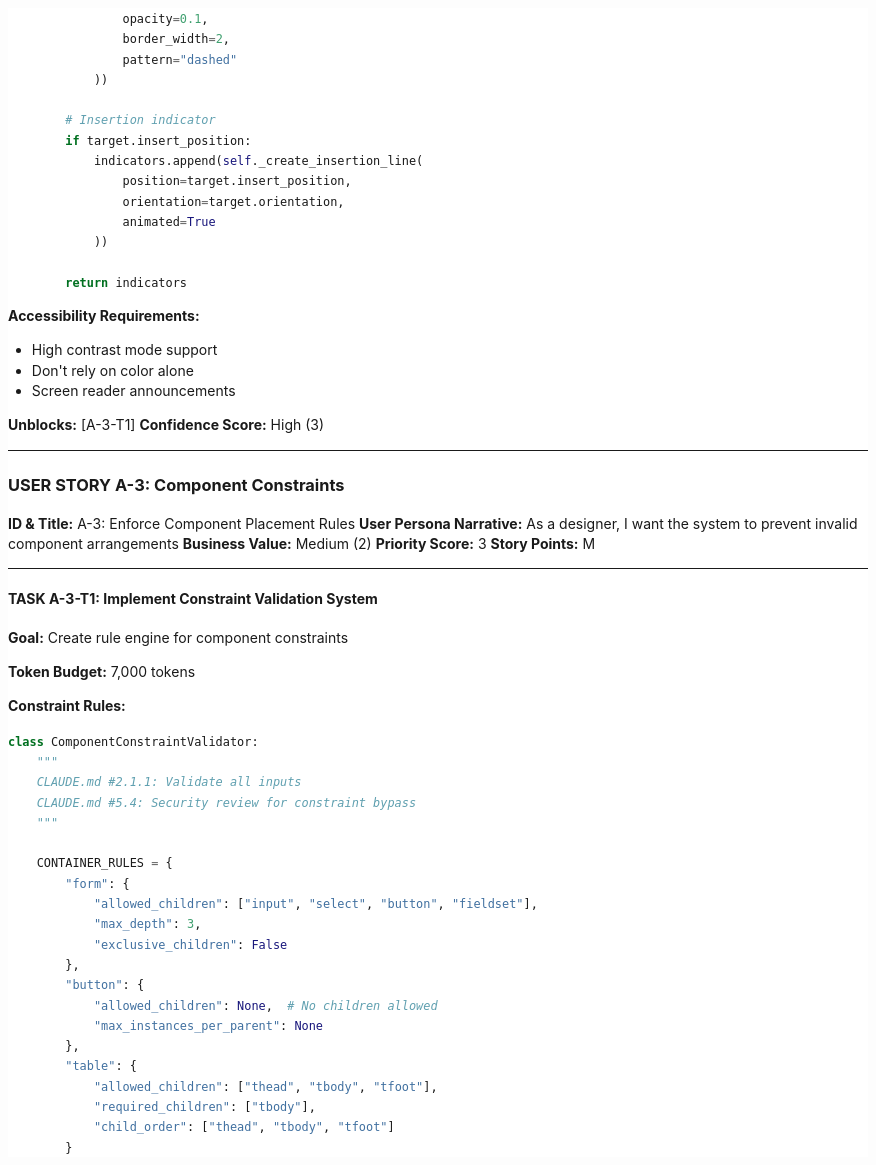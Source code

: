 ```python
                opacity=0.1,
                border_width=2,
                pattern="dashed"
            ))
        
        # Insertion indicator
        if target.insert_position:
            indicators.append(self._create_insertion_line(
                position=target.insert_position,
                orientation=target.orientation,
                animated=True
            ))
        
        return indicators
```

**Accessibility Requirements:**
- High contrast mode support
- Don't rely on color alone
- Screen reader announcements

**Unblocks:** [A-3-T1]
**Confidence Score:** High (3)

---

### USER STORY A-3: Component Constraints

**ID & Title:** A-3: Enforce Component Placement Rules
**User Persona Narrative:** As a designer, I want the system to prevent invalid component arrangements
**Business Value:** Medium (2)
**Priority Score:** 3
**Story Points:** M

---

#### TASK A-3-T1: Implement Constraint Validation System

**Goal:** Create rule engine for component constraints

**Token Budget:** 7,000 tokens

**Constraint Rules:**
```python
class ComponentConstraintValidator:
    """
    CLAUDE.md #2.1.1: Validate all inputs
    CLAUDE.md #5.4: Security review for constraint bypass
    """
    
    CONTAINER_RULES = {
        "form": {
            "allowed_children": ["input", "select", "button", "fieldset"],
            "max_depth": 3,
            "exclusive_children": False
        },
        "button": {
            "allowed_children": None,  # No children allowed
            "max_instances_per_parent": None
        },
        "table": {
            "allowed_children": ["thead", "tbody", "tfoot"],
            "required_children": ["tbody"],
            "child_order": ["thead", "tbody", "tfoot"]
        }
```
